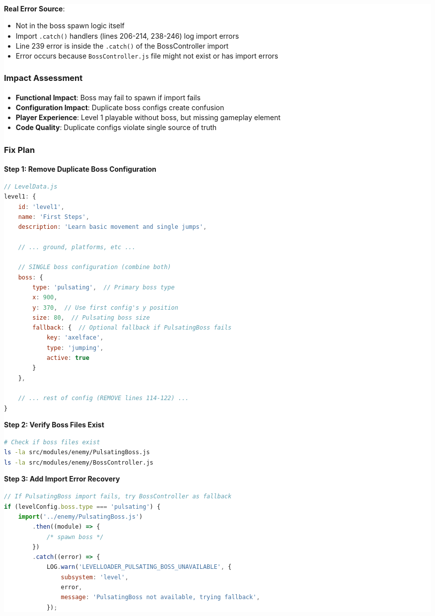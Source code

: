 **Real Error Source**:

- Not in the boss spawn logic itself
- Import `.catch()` handlers (lines 206-214, 238-246) log import errors
- Line 239 error is inside the `.catch()` of the BossController import
- Error occurs because `BossController.js` file might not exist or has import errors

### Impact Assessment

- **Functional Impact**: Boss may fail to spawn if import fails
- **Configuration Impact**: Duplicate boss configs create confusion
- **Player Experience**: Level 1 playable without boss, but missing gameplay element
- **Code Quality**: Duplicate configs violate single source of truth

### Fix Plan

**Step 1: Remove Duplicate Boss Configuration**

```javascript
// LevelData.js
level1: {
    id: 'level1',
    name: 'First Steps',
    description: 'Learn basic movement and single jumps',

    // ... ground, platforms, etc ...

    // SINGLE boss configuration (combine both)
    boss: {
        type: 'pulsating',  // Primary boss type
        x: 900,
        y: 370,  // Use first config's y position
        size: 80,  // Pulsating boss size
        fallback: {  // Optional fallback if PulsatingBoss fails
            key: 'axelface',
            type: 'jumping',
            active: true
        }
    },

    // ... rest of config (REMOVE lines 114-122) ...
}
```

**Step 2: Verify Boss Files Exist**

```bash
# Check if boss files exist
ls -la src/modules/enemy/PulsatingBoss.js
ls -la src/modules/enemy/BossController.js
```

**Step 3: Add Import Error Recovery**

```javascript
// If PulsatingBoss import fails, try BossController as fallback
if (levelConfig.boss.type === 'pulsating') {
    import('../enemy/PulsatingBoss.js')
        .then((module) => {
            /* spawn boss */
        })
        .catch((error) => {
            LOG.warn('LEVELLOADER_PULSATING_BOSS_UNAVAILABLE', {
                subsystem: 'level',
                error,
                message: 'PulsatingBoss not available, trying fallback',
            });

```